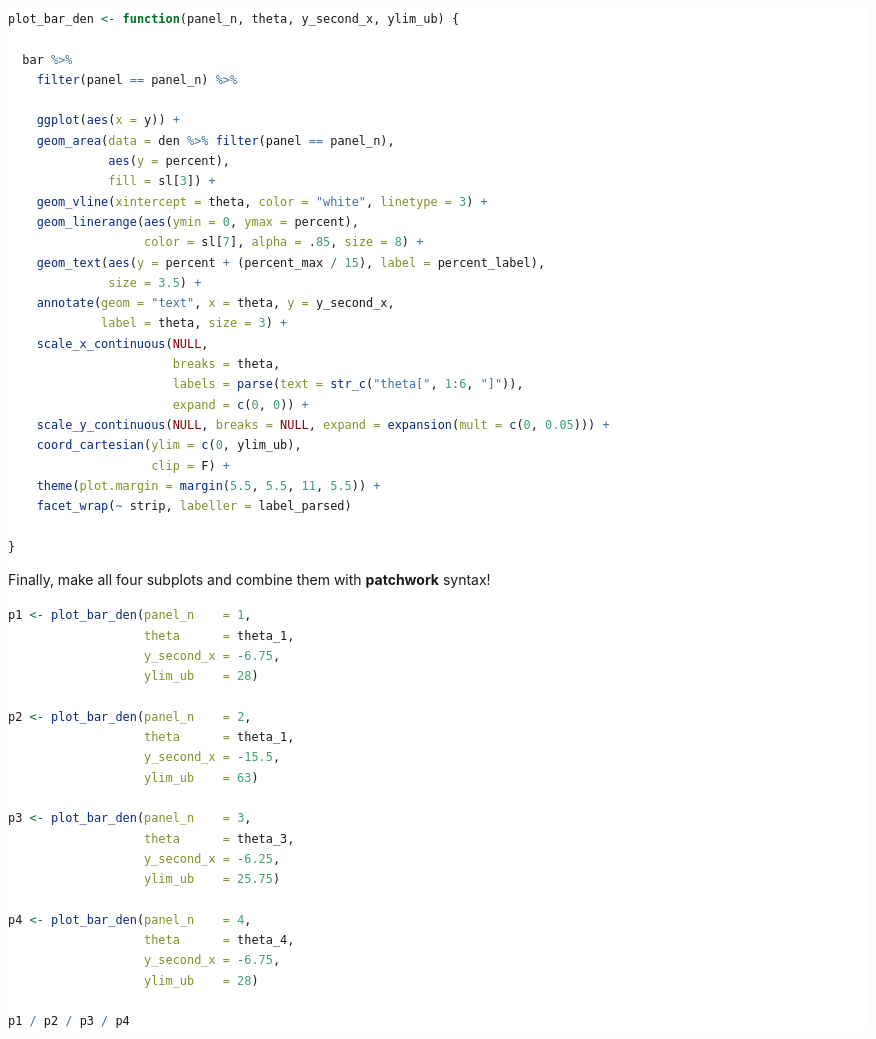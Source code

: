 
```r
plot_bar_den <- function(panel_n, theta, y_second_x, ylim_ub) {
  
  bar %>% 
    filter(panel == panel_n) %>% 
    
    ggplot(aes(x = y)) +
    geom_area(data = den %>% filter(panel == panel_n),
              aes(y = percent),
              fill = sl[3]) +
    geom_vline(xintercept = theta, color = "white", linetype = 3) +
    geom_linerange(aes(ymin = 0, ymax = percent),
                   color = sl[7], alpha = .85, size = 8) +
    geom_text(aes(y = percent + (percent_max / 15), label = percent_label),
              size = 3.5) +
    annotate(geom = "text", x = theta, y = y_second_x,
             label = theta, size = 3) +
    scale_x_continuous(NULL, 
                       breaks = theta,
                       labels = parse(text = str_c("theta[", 1:6, "]")),
                       expand = c(0, 0)) +
    scale_y_continuous(NULL, breaks = NULL, expand = expansion(mult = c(0, 0.05))) +
    coord_cartesian(ylim = c(0, ylim_ub), 
                    clip = F) +
    theme(plot.margin = margin(5.5, 5.5, 11, 5.5)) +
    facet_wrap(~ strip, labeller = label_parsed)
  
}
```

Finally, make all four subplots and combine them with **patchwork** syntax!


```r
p1 <- plot_bar_den(panel_n    = 1, 
                   theta      = theta_1, 
                   y_second_x = -6.75, 
                   ylim_ub    = 28)

p2 <- plot_bar_den(panel_n    = 2, 
                   theta      = theta_1, 
                   y_second_x = -15.5, 
                   ylim_ub    = 63)

p3 <- plot_bar_den(panel_n    = 3, 
                   theta      = theta_3, 
                   y_second_x = -6.25, 
                   ylim_ub    = 25.75)

p4 <- plot_bar_den(panel_n    = 4, 
                   theta      = theta_4, 
                   y_second_x = -6.75, 
                   ylim_ub    = 28)

p1 / p2 / p3 / p4
```
